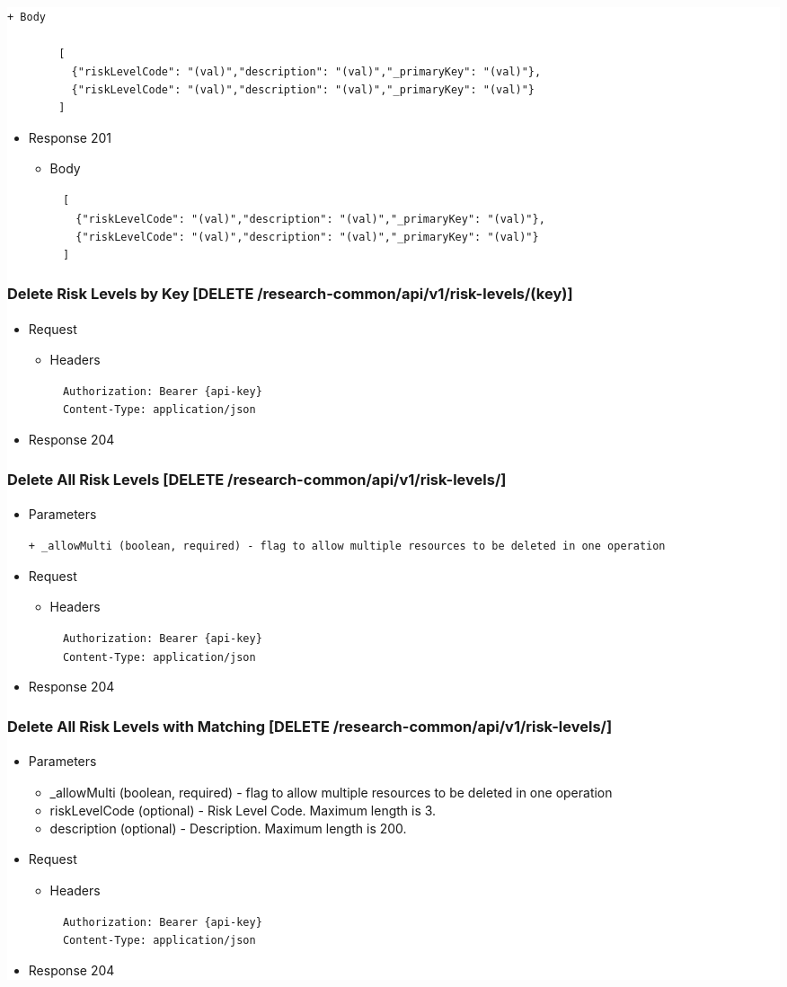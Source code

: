     + Body
    
            [
              {"riskLevelCode": "(val)","description": "(val)","_primaryKey": "(val)"},
              {"riskLevelCode": "(val)","description": "(val)","_primaryKey": "(val)"}
            ]
			
+ Response 201
    
    + Body
            
            [
              {"riskLevelCode": "(val)","description": "(val)","_primaryKey": "(val)"},
              {"riskLevelCode": "(val)","description": "(val)","_primaryKey": "(val)"}
            ]
            
### Delete Risk Levels by Key [DELETE /research-common/api/v1/risk-levels/(key)]
	 
+ Request

    + Headers

            Authorization: Bearer {api-key}
            Content-Type: application/json

+ Response 204

### Delete All Risk Levels [DELETE /research-common/api/v1/risk-levels/]

+ Parameters

      + _allowMulti (boolean, required) - flag to allow multiple resources to be deleted in one operation

+ Request

    + Headers

            Authorization: Bearer {api-key}
            Content-Type: application/json

+ Response 204

### Delete All Risk Levels with Matching [DELETE /research-common/api/v1/risk-levels/]

+ Parameters

    + _allowMulti (boolean, required) - flag to allow multiple resources to be deleted in one operation
    + riskLevelCode (optional) - Risk Level Code. Maximum length is 3.
    + description (optional) - Description. Maximum length is 200.

      
+ Request

    + Headers

            Authorization: Bearer {api-key}
            Content-Type: application/json

+ Response 204
